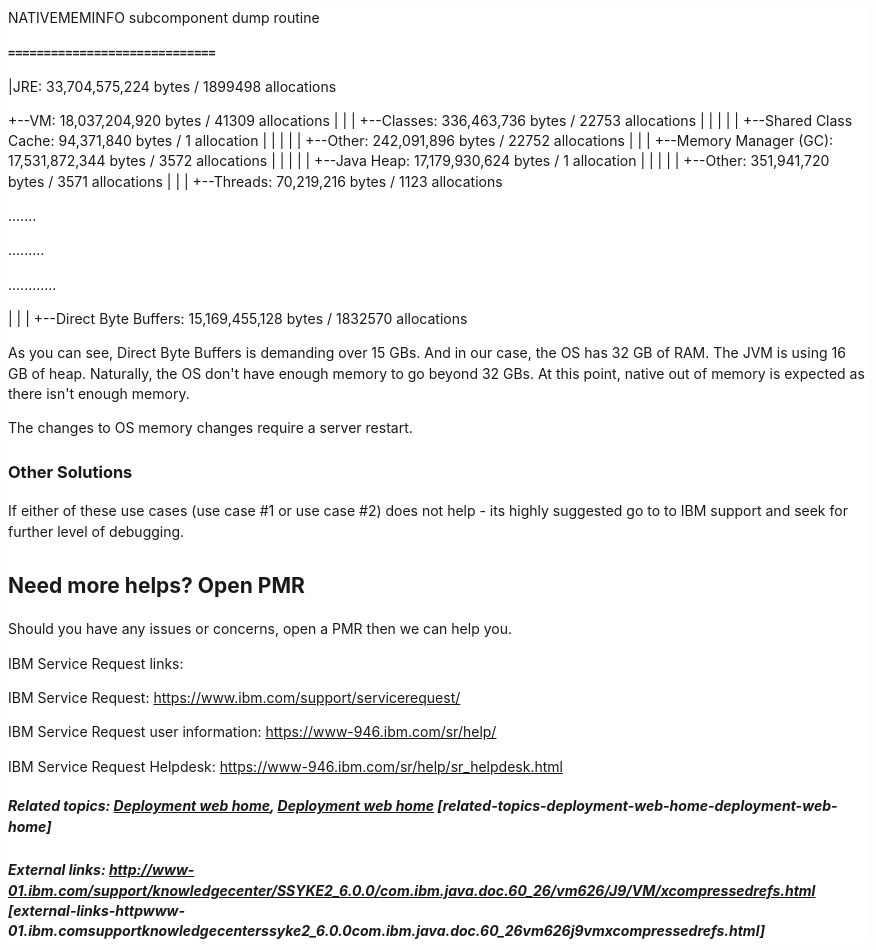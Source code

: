 NATIVEMEMINFO subcomponent dump routine

**`=============================`**

\|JRE: 33,704,575,224 bytes / 1899498 allocations

+--VM: 18,037,204,920 bytes / 41309 allocations \| \| \| +--Classes:
336,463,736 bytes / 22753 allocations \| \| \| \| \| +--Shared Class
Cache: 94,371,840 bytes / 1 allocation \| \| \| \| \| +--Other:
242,091,896 bytes / 22752 allocations \| \| \| +--Memory Manager (GC):
17,531,872,344 bytes / 3572 allocations \| \| \| \| \| +--Java Heap:
17,179,930,624 bytes / 1 allocation \| \| \| \| \| +--Other: 351,941,720
bytes / 3571 allocations \| \| \| +--Threads: 70,219,216 bytes / 1123
allocations

.......

.........

............

\| \| \| +--Direct Byte Buffers: 15,169,455,128 bytes / 1832570
allocations

As you can see, Direct Byte Buffers is demanding over 15 GBs. And in our
case, the OS has 32 GB of RAM. The JVM is using 16 GB of heap.
Naturally, the OS don't have enough memory to go beyond 32 GBs. At this
point, native out of memory is expected as there isn't enough memory.

The changes to OS memory changes require a server restart.

### **Other Solutions**

If either of these use cases (use case \#1 or use case \#2) does not
help - its highly suggested go to to IBM support and seek for further
level of debugging.

## Need more helps? Open PMR

Should you have any issues or concerns, open a PMR then we can help you.

IBM Service Request links:

IBM Service Request: <https://www.ibm.com/support/servicerequest/>

IBM Service Request user information: <https://www-946.ibm.com/sr/help/>

IBM Service Request Helpdesk:
<https://www-946.ibm.com/sr/help/sr_helpdesk.html>

##### Related topics: [Deployment web home](DeploymentWebHome), [Deployment web home](DeploymentWebHome) [related-topics-deployment-web-home-deployment-web-home]

##### External links: <http://www-01.ibm.com/support/knowledgecenter/SSYKE2_6.0.0/com.ibm.java.doc.60_26/vm626/J9/VM/xcompressedrefs.html> [external-links-httpwww-01.ibm.comsupportknowledgecenterssyke2_6.0.0com.ibm.java.doc.60_26vm626j9vmxcompressedrefs.html]
